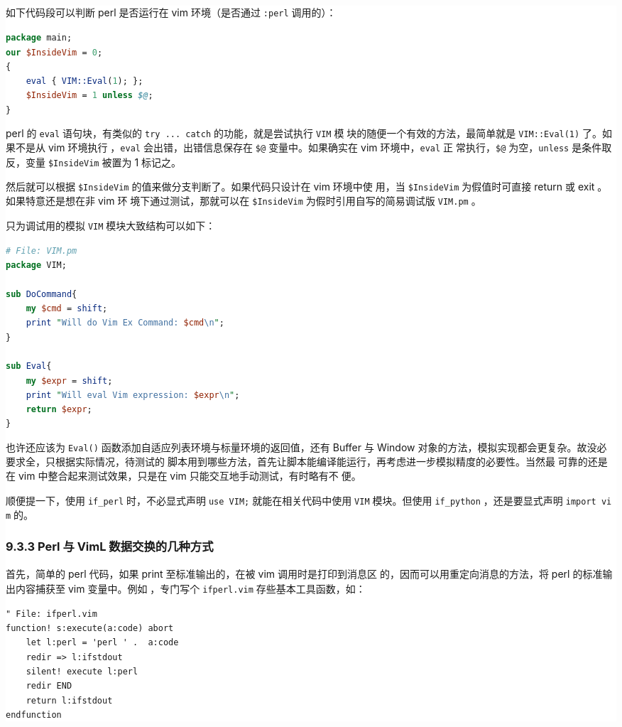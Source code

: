 如下代码段可以判断 perl 是否运行在 vim 环境（是否通过 `:perl` 调用的）：

```perl
package main;
our $InsideVim = 0;
{
    eval { VIM::Eval(1); };
    $InsideVim = 1 unless $@;
}
```

perl 的 `eval` 语句块，有类似的 `try ... catch` 的功能，就是尝试执行 `VIM` 模
块的随便一个有效的方法，最简单就是 `VIM::Eval(1)` 了。如果不是从 vim 环境执行
，`eval` 会出错，出错信息保存在 `$@` 变量中。如果确实在 vim 环境中，`eval` 正
常执行，`$@` 为空，`unless` 是条件取反，变量 `$InsideVim` 被置为 1 标记之。

然后就可以根据 `$InsideVim` 的值来做分支判断了。如果代码只设计在 vim 环境中使
用，当 `$InsideVim` 为假值时可直接 return 或 exit 。如果特意还是想在非 vim 环
境下通过测试，那就可以在 `$InsideVim` 为假时引用自写的简易调试版 `VIM.pm` 。

只为调试用的模拟 `VIM` 模块大致结构可以如下：

```perl
# File: VIM.pm
package VIM;

sub DoCommand{
    my $cmd = shift;
    print "Will do Vim Ex Command: $cmd\n";
}

sub Eval{
    my $expr = shift;
    print "Will eval Vim expression: $expr\n";
    return $expr;
}
```

也许还应该为 `Eval()` 函数添加自适应列表环境与标量环境的返回值，还有 Buffer 与
Window 对象的方法，模拟实现都会更复杂。故没必要求全，只根据实际情况，待测试的
脚本用到哪些方法，首先让脚本能编译能运行，再考虑进一步模拟精度的必要性。当然最
可靠的还是在 vim 中整合起来测试效果，只是在 vim 只能交互地手动测试，有时略有不
便。

顺便提一下，使用 `if_perl` 时，不必显式声明 `use VIM;` 就能在相关代码中使用
`VIM` 模块。但使用 `if_python` ，还是要显式声明 `import vim` 的。

### 9.3.3 Perl 与 VimL 数据交换的几种方式

首先，简单的 perl 代码，如果 print 至标准输出的，在被 vim 调用时是打印到消息区
的，因而可以用重定向消息的方法，将 perl 的标准输出内容捕获至 vim 变量中。例如
，专门写个 `ifperl.vim` 存些基本工具函数，如：

```vim
" File: ifperl.vim
function! s:execute(a:code) abort
    let l:perl = 'perl ' .  a:code
    redir => l:ifstdout
    silent! execute l:perl
    redir END
    return l:ifstdout
endfunction
```
